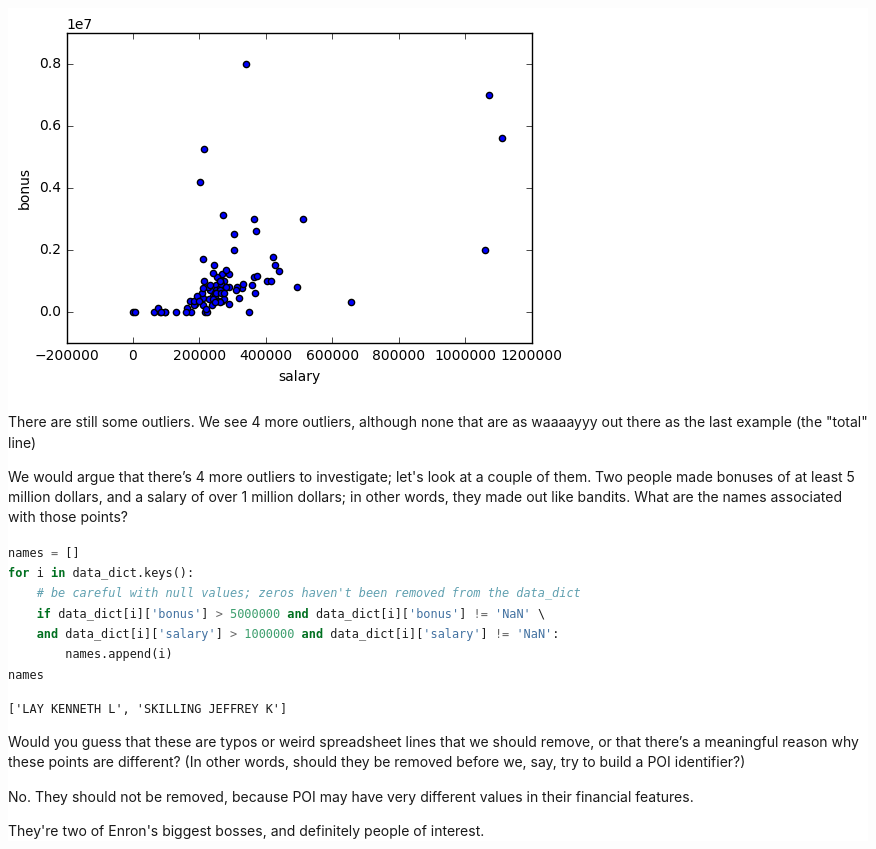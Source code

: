 ![png](output_23_0.png)


There are still some outliers. We see 4 more outliers, although none that are as waaaayyy out there as the last example (the "total" line)

We would argue that there’s 4 more outliers to investigate; let's look at a couple of them. Two people made bonuses of at least 5 million dollars, and a salary of over 1 million dollars; in other words, they made out like bandits. What are the names associated with those points?


```python
names = []
for i in data_dict.keys():
    # be careful with null values; zeros haven't been removed from the data_dict
    if data_dict[i]['bonus'] > 5000000 and data_dict[i]['bonus'] != 'NaN' \
    and data_dict[i]['salary'] > 1000000 and data_dict[i]['salary'] != 'NaN':
        names.append(i)
names
```

    ['LAY KENNETH L', 'SKILLING JEFFREY K']


Would you guess that these are typos or weird spreadsheet lines that we should remove, or that there’s a meaningful reason why these points are different? (In other words, should they be removed before we, say, try to build a POI identifier?)

No. They should not be removed, because POI may have very different values in their financial features.

They're two of Enron's biggest bosses, and definitely people of interest.
